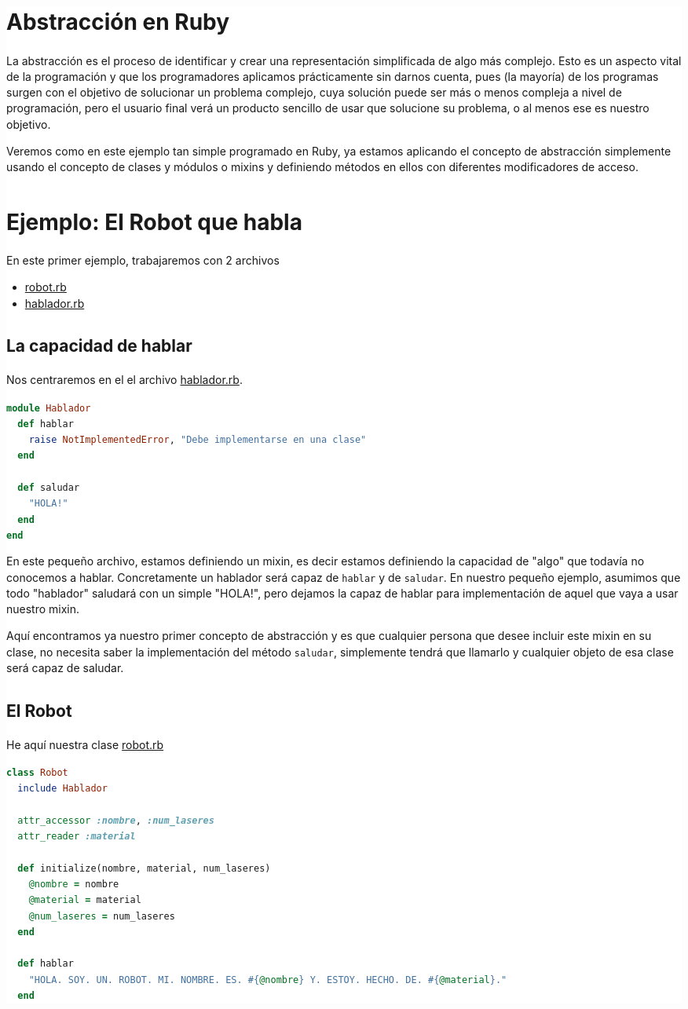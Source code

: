 # Abstracción en Ruby

La abstracción es el proceso de identificar y crear una representación simplificada de algo más complejo. Esto es un aspecto vital de la programación y que los programadores aplicamos prácticamente sin darnos cuenta, pues (la mayoría) de los programas surgen con el objetivo de solucionar un problema complejo, cuya solución puede ser más o menos compleja a nivel de programación, pero el usuario final verá un producto sencillo de usar que solucione su problema, o al menos ese es nuestro objetivo.

Veremos como en este ejemplo tan simple programado en Ruby, ya estamos aplicando el concepto de abstracción simplemente usando el concepto de clases y módulos o mixins y definiendo métodos en ellos con diferentes modificadores de acceso.

# Ejemplo: El Robot que habla

En este primer ejemplo, trabajaremos con 2 archivos

- [robot.rb](src/robot.rb)
- [hablador.rb](src/hablador.rb)

## La capacidad de hablar

Nos centraremos en el el archivo [hablador.rb](src/hablador.rb).

```ruby
module Hablador
  def hablar
    raise NotImplementedError, "Debe implementarse en una clase"
  end

  def saludar
    "HOLA!"
  end
end
```

En este pequeño archivo, estamos definiendo un mixin, es decir estamos definiendo la capacidad de "algo" que todavía no conocemos a hablar. Concretamente un hablador será capaz de `hablar` y de `saludar`. En nuestro pequeño ejemplo, asumimos que todo "hablador" saludará con un simple "HOLA!", pero dejamos la capaz de hablar para implementación de aquel que vaya a usar nuestro mixin. 

Aquí encontramos ya nuestro primer concepto de abstracción y es que cualquier persona que desee incluir este mixin en su clase, no necesita saber la implementación del método `saludar`, simplemente tendrá que llamarlo y cualquier objeto de esa clase será capaz de saludar.

## El Robot

He aquí nuestra clase [robot.rb](src/robot.rb)

```ruby
class Robot
  include Hablador

  attr_accessor :nombre, :num_laseres
  attr_reader :material

  def initialize(nombre, material, num_laseres)
    @nombre = nombre
    @material = material
    @num_laseres = num_laseres
  end

  def hablar
    "HOLA. SOY. UN. ROBOT. MI. NOMBRE. ES. #{@nombre} Y. ESTOY. HECHO. DE. #{@material}."
  end

```